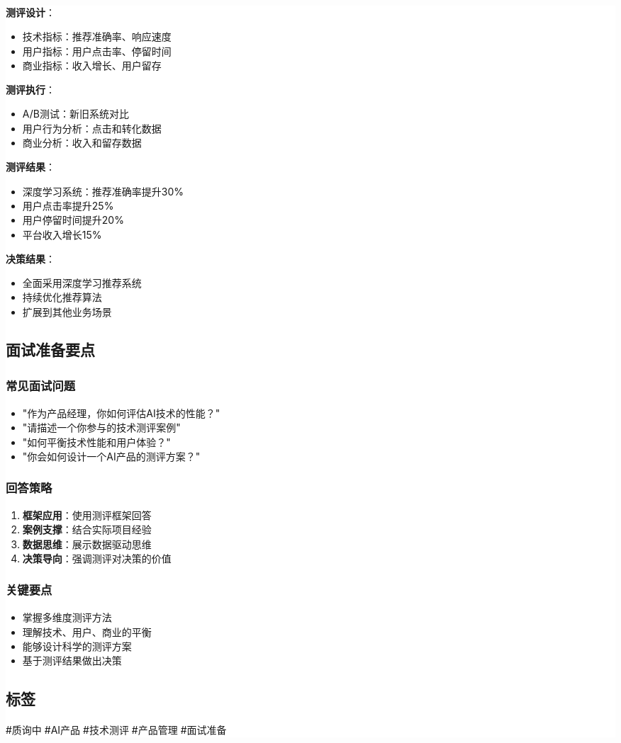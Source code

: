 **测评设计**：
- 技术指标：推荐准确率、响应速度
- 用户指标：用户点击率、停留时间
- 商业指标：收入增长、用户留存

**测评执行**：
- A/B测试：新旧系统对比
- 用户行为分析：点击和转化数据
- 商业分析：收入和留存数据

**测评结果**：
- 深度学习系统：推荐准确率提升30%
- 用户点击率提升25%
- 用户停留时间提升20%
- 平台收入增长15%

**决策结果**：
- 全面采用深度学习推荐系统
- 持续优化推荐算法
- 扩展到其他业务场景

## 面试准备要点

### 常见面试问题
- "作为产品经理，你如何评估AI技术的性能？"
- "请描述一个你参与的技术测评案例"
- "如何平衡技术性能和用户体验？"
- "你会如何设计一个AI产品的测评方案？"

### 回答策略
1. **框架应用**：使用测评框架回答
2. **案例支撑**：结合实际项目经验
3. **数据思维**：展示数据驱动思维
4. **决策导向**：强调测评对决策的价值

### 关键要点
- 掌握多维度测评方法
- 理解技术、用户、商业的平衡
- 能够设计科学的测评方案
- 基于测评结果做出决策

## 标签
#质询中 #AI产品 #技术测评 #产品管理 #面试准备